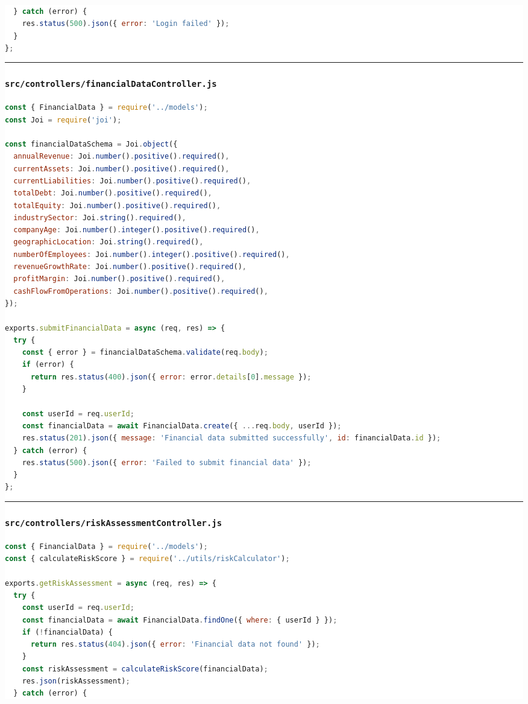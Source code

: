 ```javascript
  } catch (error) {
    res.status(500).json({ error: 'Login failed' });
  }
};
```

---

### `src/controllers/financialDataController.js`

```javascript
const { FinancialData } = require('../models');
const Joi = require('joi');

const financialDataSchema = Joi.object({
  annualRevenue: Joi.number().positive().required(),
  currentAssets: Joi.number().positive().required(),
  currentLiabilities: Joi.number().positive().required(),
  totalDebt: Joi.number().positive().required(),
  totalEquity: Joi.number().positive().required(),
  industrySector: Joi.string().required(),
  companyAge: Joi.number().integer().positive().required(),
  geographicLocation: Joi.string().required(),
  numberOfEmployees: Joi.number().integer().positive().required(),
  revenueGrowthRate: Joi.number().positive().required(),
  profitMargin: Joi.number().positive().required(),
  cashFlowFromOperations: Joi.number().positive().required(),
});

exports.submitFinancialData = async (req, res) => {
  try {
    const { error } = financialDataSchema.validate(req.body);
    if (error) {
      return res.status(400).json({ error: error.details[0].message });
    }

    const userId = req.userId;
    const financialData = await FinancialData.create({ ...req.body, userId });
    res.status(201).json({ message: 'Financial data submitted successfully', id: financialData.id });
  } catch (error) {
    res.status(500).json({ error: 'Failed to submit financial data' });
  }
};
```

---

### `src/controllers/riskAssessmentController.js`

```javascript
const { FinancialData } = require('../models');
const { calculateRiskScore } = require('../utils/riskCalculator');

exports.getRiskAssessment = async (req, res) => {
  try {
    const userId = req.userId;
    const financialData = await FinancialData.findOne({ where: { userId } });
    if (!financialData) {
      return res.status(404).json({ error: 'Financial data not found' });
    }
    const riskAssessment = calculateRiskScore(financialData);
    res.json(riskAssessment);
  } catch (error) {
```